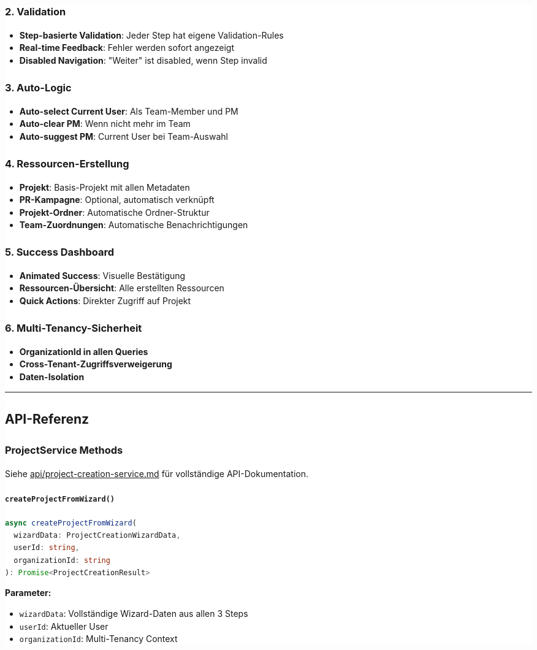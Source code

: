 ### 2. Validation

- **Step-basierte Validation**: Jeder Step hat eigene Validation-Rules
- **Real-time Feedback**: Fehler werden sofort angezeigt
- **Disabled Navigation**: "Weiter" ist disabled, wenn Step invalid

### 3. Auto-Logic

- **Auto-select Current User**: Als Team-Member und PM
- **Auto-clear PM**: Wenn nicht mehr im Team
- **Auto-suggest PM**: Current User bei Team-Auswahl

### 4. Ressourcen-Erstellung

- **Projekt**: Basis-Projekt mit allen Metadaten
- **PR-Kampagne**: Optional, automatisch verknüpft
- **Projekt-Ordner**: Automatische Ordner-Struktur
- **Team-Zuordnungen**: Automatische Benachrichtigungen

### 5. Success Dashboard

- **Animated Success**: Visuelle Bestätigung
- **Ressourcen-Übersicht**: Alle erstellten Ressourcen
- **Quick Actions**: Direkter Zugriff auf Projekt

### 6. Multi-Tenancy-Sicherheit

- **OrganizationId in allen Queries**
- **Cross-Tenant-Zugriffsverweigerung**
- **Daten-Isolation**

---

## API-Referenz

### ProjectService Methods

Siehe [api/project-creation-service.md](./api/project-creation-service.md) für vollständige API-Dokumentation.

#### `createProjectFromWizard()`

```typescript
async createProjectFromWizard(
  wizardData: ProjectCreationWizardData,
  userId: string,
  organizationId: string
): Promise<ProjectCreationResult>
```

**Parameter:**
- `wizardData`: Vollständige Wizard-Daten aus allen 3 Steps
- `userId`: Aktueller User
- `organizationId`: Multi-Tenancy Context
